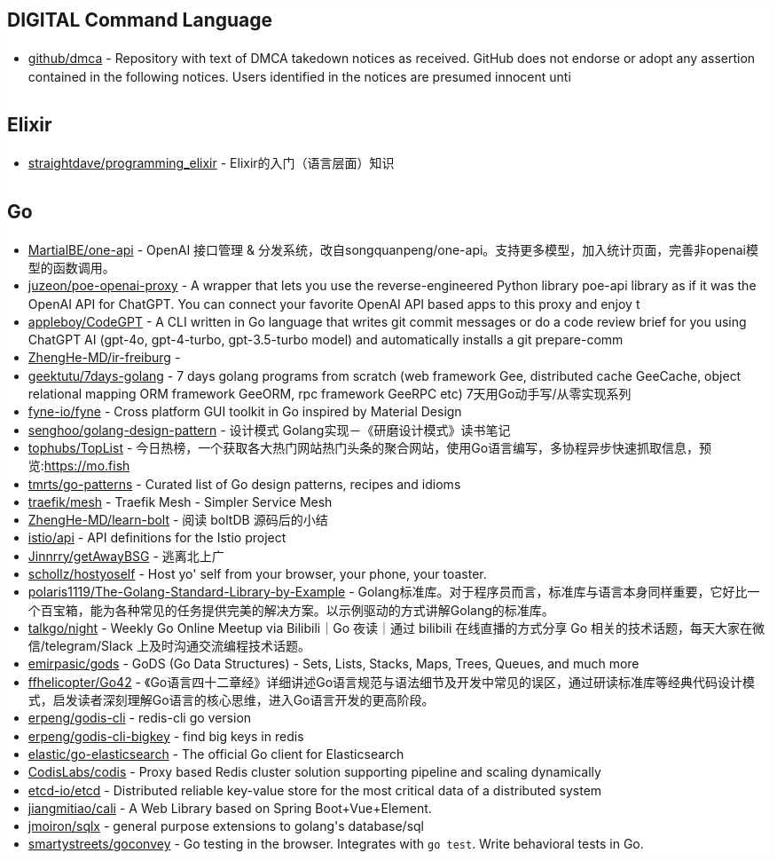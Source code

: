 ## DIGITAL Command Language 

- [github/dmca](https://github.com/github/dmca) - Repository with text of DMCA takedown notices as received. GitHub does not endorse or adopt any assertion contained in the following notices. Users identified in the notices are presumed innocent unti

## Elixir 

- [straightdave/programming_elixir](https://github.com/straightdave/programming_elixir) - Elixir的入门（语言层面）知识

## Go 

- [MartialBE/one-api](https://github.com/MartialBE/one-api) - OpenAI 接口管理 & 分发系统，改自songquanpeng/one-api。支持更多模型，加入统计页面，完善非openai模型的函数调用。
- [juzeon/poe-openai-proxy](https://github.com/juzeon/poe-openai-proxy) - A wrapper that lets you use the reverse-engineered Python library poe-api library as if it was the OpenAI API for ChatGPT. You can connect your favorite OpenAI API based apps to this proxy and enjoy t
- [appleboy/CodeGPT](https://github.com/appleboy/CodeGPT) - A CLI written in Go language that writes git commit messages or do a code review brief for you using ChatGPT AI (gpt-4o, gpt-4-turbo, gpt-3.5-turbo model) and automatically installs a git prepare-comm
- [ZhengHe-MD/ir-freiburg](https://github.com/ZhengHe-MD/ir-freiburg) - 
- [geektutu/7days-golang](https://github.com/geektutu/7days-golang) - 7 days golang programs from scratch (web framework Gee, distributed cache GeeCache, object relational mapping ORM framework GeeORM, rpc framework GeeRPC etc)  7天用Go动手写/从零实现系列
- [fyne-io/fyne](https://github.com/fyne-io/fyne) - Cross platform GUI toolkit in Go inspired by Material Design
- [senghoo/golang-design-pattern](https://github.com/senghoo/golang-design-pattern) - 设计模式 Golang实现－《研磨设计模式》读书笔记
- [tophubs/TopList](https://github.com/tophubs/TopList) - 今日热榜，一个获取各大热门网站热门头条的聚合网站，使用Go语言编写，多协程异步快速抓取信息，预览:https://mo.fish
- [tmrts/go-patterns](https://github.com/tmrts/go-patterns) - Curated list of Go design patterns, recipes and idioms
- [traefik/mesh](https://github.com/traefik/mesh) - Traefik Mesh - Simpler Service Mesh
- [ZhengHe-MD/learn-bolt](https://github.com/ZhengHe-MD/learn-bolt) - 阅读 boltDB 源码后的小结
- [istio/api](https://github.com/istio/api) - API definitions for the Istio project
- [Jinnrry/getAwayBSG](https://github.com/Jinnrry/getAwayBSG) - 逃离北上广
- [schollz/hostyoself](https://github.com/schollz/hostyoself) - Host yo' self from your browser, your phone, your toaster.
- [polaris1119/The-Golang-Standard-Library-by-Example](https://github.com/polaris1119/The-Golang-Standard-Library-by-Example) - Golang标准库。对于程序员而言，标准库与语言本身同样重要，它好比一个百宝箱，能为各种常见的任务提供完美的解决方案。以示例驱动的方式讲解Golang的标准库。
- [talkgo/night](https://github.com/talkgo/night) - Weekly Go Online Meetup via Bilibili｜Go 夜读｜通过 bilibili 在线直播的方式分享 Go 相关的技术话题，每天大家在微信/telegram/Slack 上及时沟通交流编程技术话题。
- [emirpasic/gods](https://github.com/emirpasic/gods) - GoDS (Go Data Structures) - Sets, Lists, Stacks, Maps, Trees, Queues, and much more
- [ffhelicopter/Go42](https://github.com/ffhelicopter/Go42) - 《Go语言四十二章经》详细讲述Go语言规范与语法细节及开发中常见的误区，通过研读标准库等经典代码设计模式，启发读者深刻理解Go语言的核心思维，进入Go语言开发的更高阶段。
- [erpeng/godis-cli](https://github.com/erpeng/godis-cli) - redis-cli go version
- [erpeng/godis-cli-bigkey](https://github.com/erpeng/godis-cli-bigkey) - find big keys in redis
- [elastic/go-elasticsearch](https://github.com/elastic/go-elasticsearch) - The official Go client for Elasticsearch
- [CodisLabs/codis](https://github.com/CodisLabs/codis) - Proxy based Redis cluster solution supporting pipeline and scaling dynamically
- [etcd-io/etcd](https://github.com/etcd-io/etcd) - Distributed reliable key-value store for the most critical data of a distributed system
- [jiangmitiao/cali](https://github.com/jiangmitiao/cali) - A Web Library based on Spring Boot+Vue+Element.
- [jmoiron/sqlx](https://github.com/jmoiron/sqlx) - general purpose extensions to golang's database/sql
- [smartystreets/goconvey](https://github.com/smartystreets/goconvey) - Go testing in the browser. Integrates with `go test`. Write behavioral tests in Go.